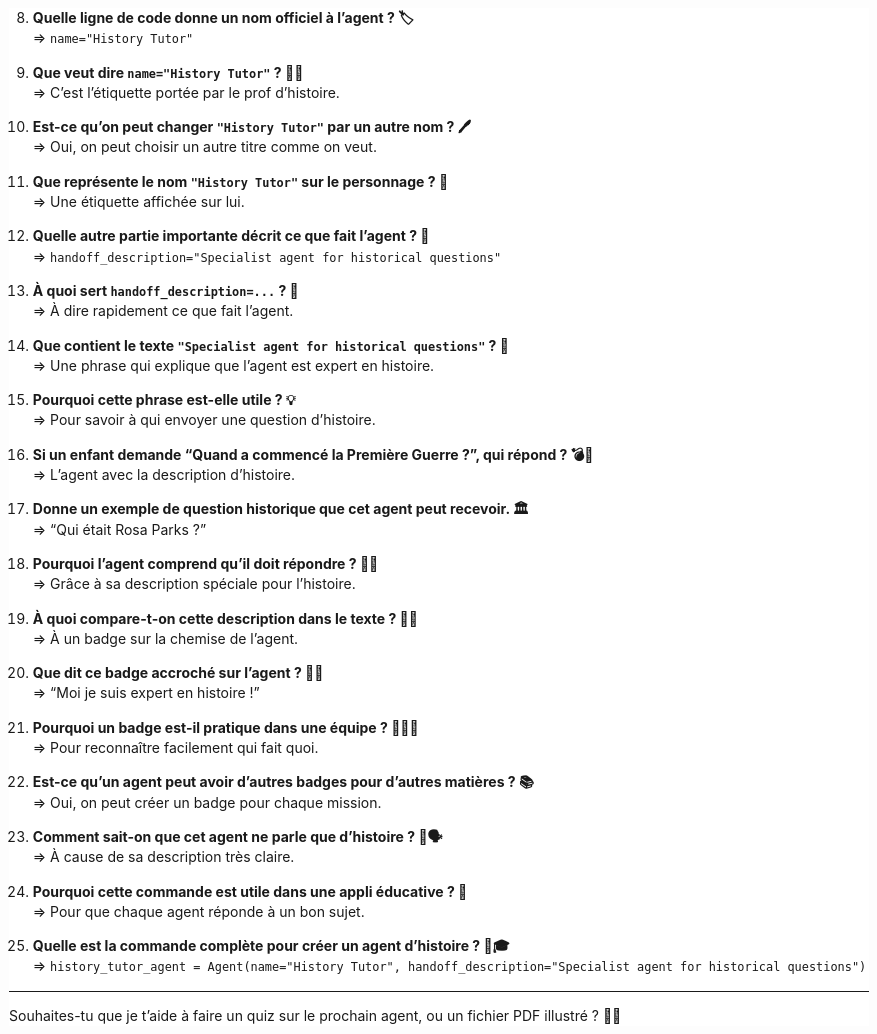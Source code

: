 8. **Quelle ligne de code donne un nom officiel à l’agent ? 🏷️**  
   => `name="History Tutor"`

9. **Que veut dire `name="History Tutor"` ? 👨‍🏫**  
   => C’est l’étiquette portée par le prof d’histoire.

10. **Est-ce qu’on peut changer `"History Tutor"` par un autre nom ? 🖊️**  
   => Oui, on peut choisir un autre titre comme on veut.

11. **Que représente le nom `"History Tutor"` sur le personnage ? 📛**  
   => Une étiquette affichée sur lui.

12. **Quelle autre partie importante décrit ce que fait l’agent ? 📢**  
   => `handoff_description="Specialist agent for historical questions"`

13. **À quoi sert `handoff_description=...` ? 🧭**  
   => À dire rapidement ce que fait l’agent.

14. **Que contient le texte `"Specialist agent for historical questions"` ? 📜**  
   => Une phrase qui explique que l’agent est expert en histoire.

15. **Pourquoi cette phrase est-elle utile ? 💡**  
   => Pour savoir à qui envoyer une question d’histoire.

16. **Si un enfant demande “Quand a commencé la Première Guerre ?”, qui répond ? 💣🧠**  
   => L’agent avec la description d’histoire.

17. **Donne un exemple de question historique que cet agent peut recevoir. 🏛️**  
   => “Qui était Rosa Parks ?”

18. **Pourquoi l’agent comprend qu’il doit répondre ? 🧠📘**  
   => Grâce à sa description spéciale pour l’histoire.

19. **À quoi compare-t-on cette description dans le texte ? 👕📛**  
   => À un badge sur la chemise de l’agent.

20. **Que dit ce badge accroché sur l’agent ? 📎🧠**  
   => “Moi je suis expert en histoire !”

21. **Pourquoi un badge est-il pratique dans une équipe ? 🦸‍♂️📛**  
   => Pour reconnaître facilement qui fait quoi.

22. **Est-ce qu’un agent peut avoir d’autres badges pour d’autres matières ? 📚**  
   => Oui, on peut créer un badge pour chaque mission.

23. **Comment sait-on que cet agent ne parle que d’histoire ? 🏰🗣️**  
   => À cause de sa description très claire.

24. **Pourquoi cette commande est utile dans une appli éducative ? 🏫**  
   => Pour que chaque agent réponde à un bon sujet.

25. **Quelle est la commande complète pour créer un agent d’histoire ? 🧾🎓**  
   => `history_tutor_agent = Agent(name="History Tutor", handoff_description="Specialist agent for historical questions")`

---

Souhaites-tu que je t’aide à faire un quiz sur le prochain agent, ou un fichier PDF illustré ? 📄🎨

